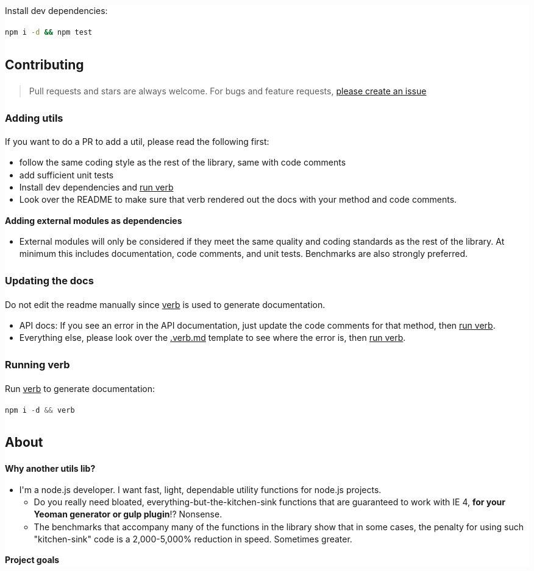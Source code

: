 Install dev dependencies:

```bash
npm i -d && npm test
```

## Contributing

> Pull requests and stars are always welcome. For bugs and feature requests, [please create an issue](https://github.com/jonschlinkert/utils/issues)

### Adding utils

If you want to do a PR to add a util, please read the following first:
 
  - follow the same coding style as the rest of the library, same with code comments
  - add sufficient unit tests
  - Install dev dependencies and [run verb](#running-verb)
  - Look over the README to make sure that verb rendered out the docs with your method and code comments.

**Adding external modules as dependencies**

- External modules will only be considered if they meet the same quality and coding standards as the rest of the library. At minimum this includes documentation, code comments, and unit tests. Benchmarks are also strongly preferred.

### Updating the docs

Do not edit the readme manually since [verb] is used to generate documentation. 

  - API docs: If you see an error in the API documentation, just update the code comments for that method, then [run verb](#running-verb).
  - Everything else, please look over the [.verb.md](./.verb.md) template to see where the error is, then [run verb](#running-verb).

### Running verb

Run [verb] to generate documentation:

```js
npm i -d && verb
```

## About

**Why another utils lib?**

- I'm a node.js developer. I want fast, light, dependable utility functions for node.js projects. 
  - Do you really need bloated, everything-but-the-kitchen-sink functions that are guaranteed to work with IE 4, **for your Yeoman generator or gulp plugin**!? Nonsense. 
  - The benchmarks that accompany many of the functions in the library show that in some cases, the penalty for using such "kitchen-sink" code is a 2,000-5,000% reduction in speed. Sometimes greater.

**Project goals**


[verb]: https://github.com/assemble/verb
[template]: https://github.com/jonschlinkert/template
[assemble]: http://assemble.io